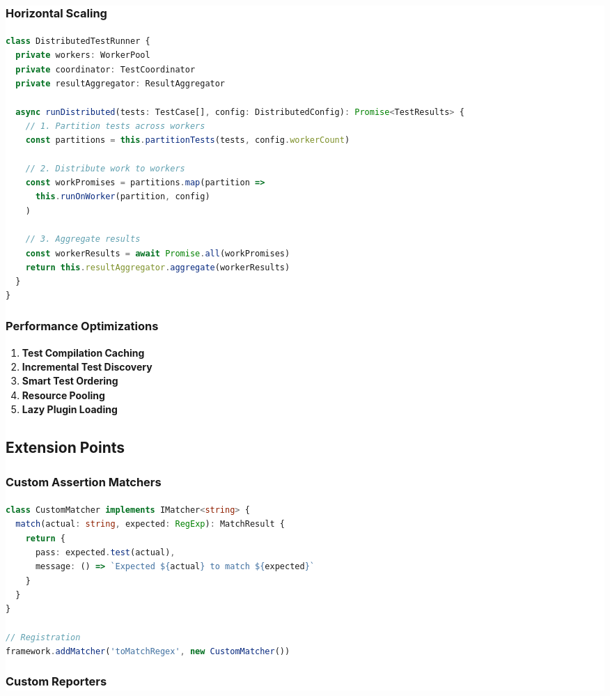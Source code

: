 ### Horizontal Scaling

```typescript
class DistributedTestRunner {
  private workers: WorkerPool
  private coordinator: TestCoordinator
  private resultAggregator: ResultAggregator
  
  async runDistributed(tests: TestCase[], config: DistributedConfig): Promise<TestResults> {
    // 1. Partition tests across workers
    const partitions = this.partitionTests(tests, config.workerCount)
    
    // 2. Distribute work to workers
    const workPromises = partitions.map(partition => 
      this.runOnWorker(partition, config)
    )
    
    // 3. Aggregate results
    const workerResults = await Promise.all(workPromises)
    return this.resultAggregator.aggregate(workerResults)
  }
}
```

### Performance Optimizations

1. **Test Compilation Caching**
2. **Incremental Test Discovery**
3. **Smart Test Ordering**
4. **Resource Pooling**
5. **Lazy Plugin Loading**

## Extension Points

### Custom Assertion Matchers

```typescript
class CustomMatcher implements IMatcher<string> {
  match(actual: string, expected: RegExp): MatchResult {
    return {
      pass: expected.test(actual),
      message: () => `Expected ${actual} to match ${expected}`
    }
  }
}

// Registration
framework.addMatcher('toMatchRegex', new CustomMatcher())
```

### Custom Reporters
